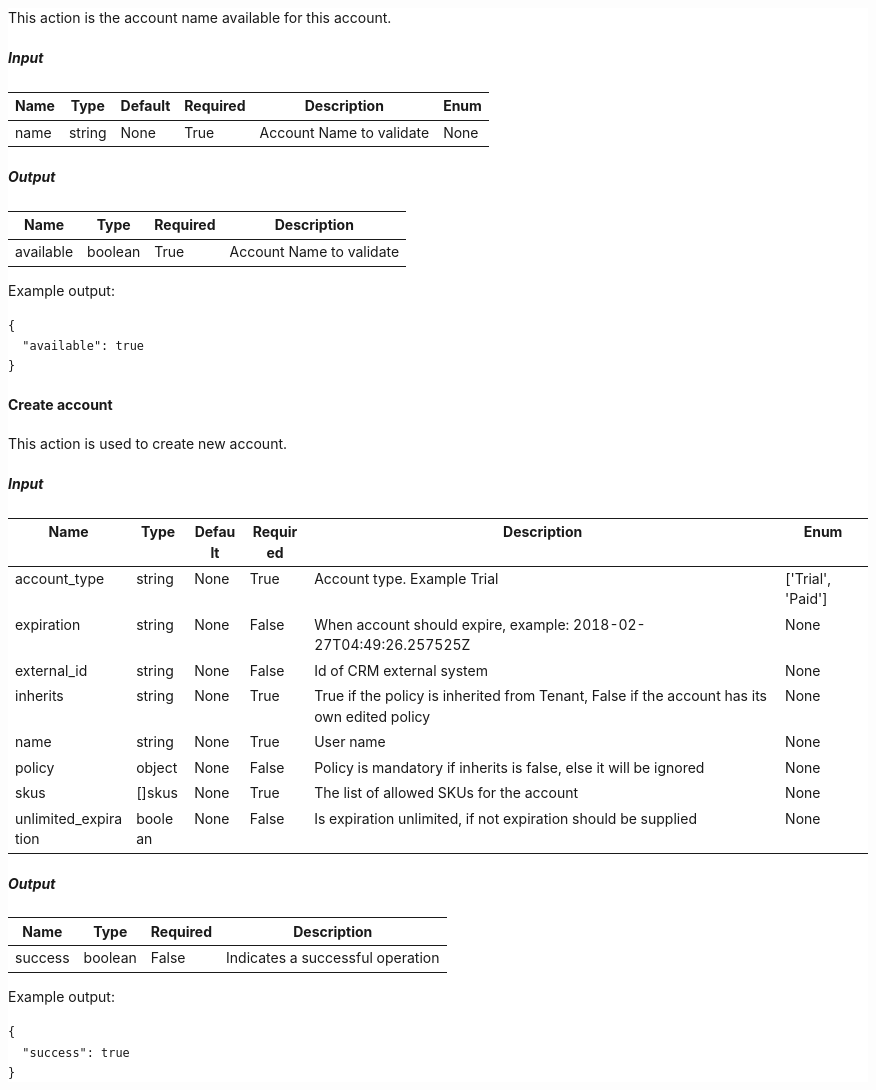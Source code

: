 This action is the account name available for this account.

##### Input

|Name|Type|Default|Required|Description|Enum|
|----|----|-------|--------|-----------|----|
|name|string|None|True|Account Name to validate|None|

##### Output

|Name|Type|Required|Description|
|----|----|--------|-----------|
|available|boolean|True|Account Name to validate|

Example output:

```
{
  "available": true
}
```

#### Create account

This action is used to create new account.

##### Input

|Name|Type|Default|Required|Description|Enum|
|----|----|-------|--------|-----------|----|
|account_type|string|None|True|Account type. Example Trial|['Trial', 'Paid']|
|expiration|string|None|False|When account should expire, example: 2018-02-27T04:49:26.257525Z|None|
|external_id|string|None|False|Id of CRM external system|None|
|inherits|string|None|True|True if the policy is inherited from Tenant, False if the account has its own edited policy|None|
|name|string|None|True|User name|None|
|policy|object|None|False|Policy is mandatory if inherits is false, else it will be ignored|None|
|skus|[]skus|None|True|The list of allowed SKUs for the account|None|
|unlimited_expiration|boolean|None|False|Is expiration unlimited, if not expiration should be supplied|None|

##### Output

|Name|Type|Required|Description|
|----|----|--------|-----------|
|success|boolean|False|Indicates a successful operation|

Example output:

```
{
  "success": true
}
```

